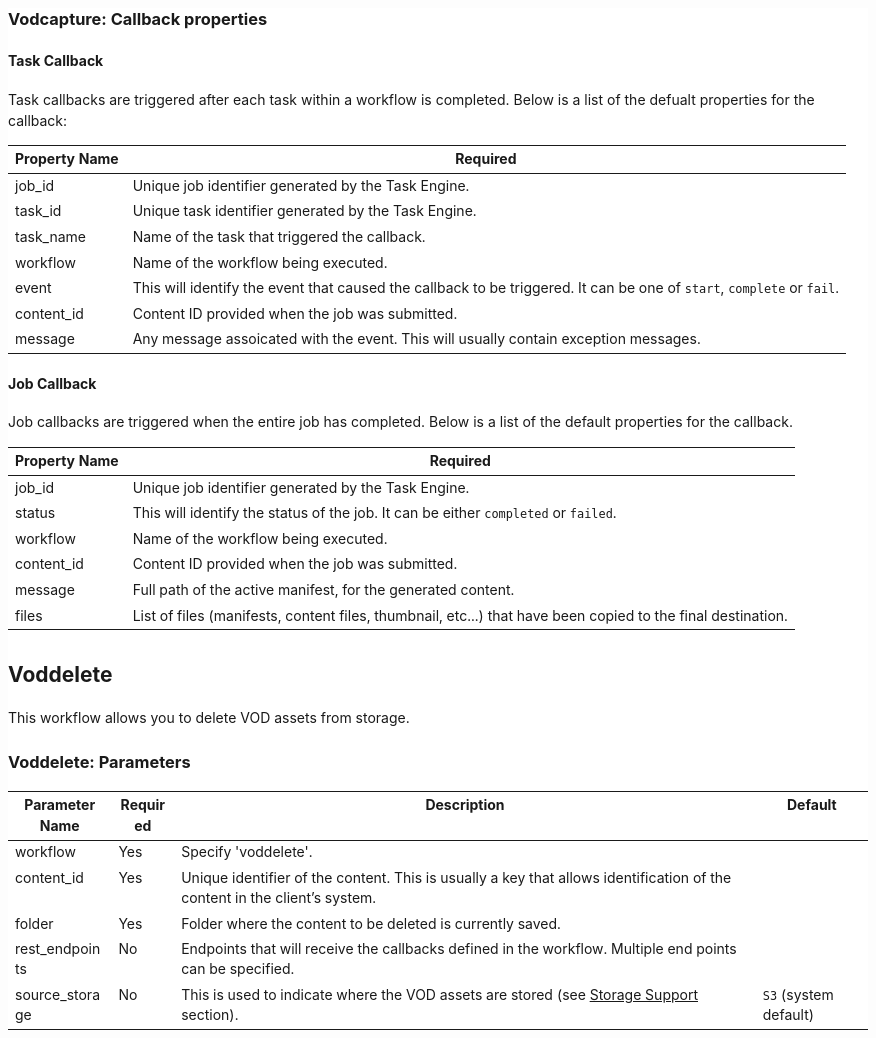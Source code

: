 ### Vodcapture: Callback properties

#### Task Callback

Task callbacks are triggered after each task within a workflow is completed. Below is a list of the defualt properties for the callback:

| Property Name     | Required |
| ----------------- | -------- |
| job_id            | Unique job identifier generated by the Task Engine. |
| task_id           | Unique task identifier generated by the Task Engine. |
| task_name         | Name of the task that triggered the callback. |
| workflow          | Name of the workflow being executed. |
| event             | This will identify the event that caused the callback to be triggered. It can be one of `start`, `complete` or `fail`. |
| content_id        | Content ID provided when the job was submitted. |
| message           | Any message assoicated with the event. This will usually contain exception messages. |

#### Job Callback

Job callbacks are triggered when the entire job has completed. Below is a list of the default properties for the callback.

| Property Name     | Required |
| ----------------- | -------- |
| job_id            | Unique job identifier generated by the Task Engine. |
| status            | This will identify the status of the job. It can be either `completed` or `failed`. |
| workflow          | Name of the workflow being executed. |
| content_id        | Content ID provided when the job was submitted. |
| message           | Full path of the active manifest, for the generated content. |
| files             | List of files (manifests, content files, thumbnail, etc...) that have been copied to the final destination. |

## Voddelete

This workflow allows you to delete VOD assets from storage.

### Voddelete: Parameters

| Parameter Name    | Required |  Description | Default |
| ----------------- | -------- | ------------ | ------- |
| workflow          |Yes| Specify 'voddelete'. ||
| content_id        |Yes| Unique identifier of the content. This is usually a key that allows identification of the content in the client’s system. ||
| folder            |Yes| Folder where the content to be deleted is currently saved. ||
| rest_endpoints    |No | Endpoints that will receive the callbacks defined in the workflow. Multiple end points can be specified. ||
| source_storage    |No | This is used to indicate where the VOD assets are stored (see [Storage Support](#storage-support) section). | `S3` (system default) |
